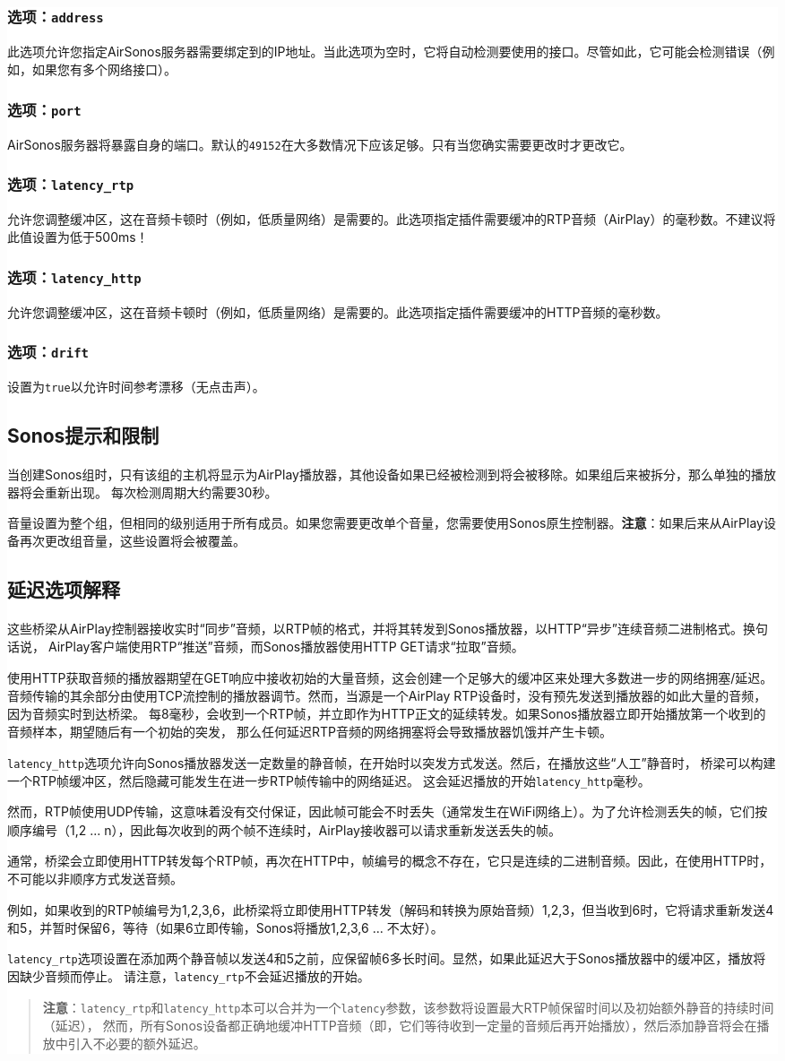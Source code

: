 ### 选项：`address`

此选项允许您指定AirSonos服务器需要绑定到的IP地址。当此选项为空时，它将自动检测要使用的接口。尽管如此，它可能会检测错误（例如，如果您有多个网络接口）。

### 选项：`port`

AirSonos服务器将暴露自身的端口。默认的`49152`在大多数情况下应该足够。只有当您确实需要更改时才更改它。

### 选项：`latency_rtp`

允许您调整缓冲区，这在音频卡顿时（例如，低质量网络）是需要的。此选项指定插件需要缓冲的RTP音频（AirPlay）的毫秒数。不建议将此值设置为低于500ms！

### 选项：`latency_http`

允许您调整缓冲区，这在音频卡顿时（例如，低质量网络）是需要的。此选项指定插件需要缓冲的HTTP音频的毫秒数。

### 选项：`drift`

设置为`true`以允许时间参考漂移（无点击声）。

## Sonos提示和限制

当创建Sonos组时，只有该组的主机将显示为AirPlay播放器，其他设备如果已经被检测到将会被移除。如果组后来被拆分，那么单独的播放器将会重新出现。
每次检测周期大约需要30秒。

音量设置为整个组，但相同的级别适用于所有成员。如果您需要更改单个音量，您需要使用Sonos原生控制器。**注意**：如果后来从AirPlay设备再次更改组音量，这些设置将会被覆盖。

## 延迟选项解释

这些桥梁从AirPlay控制器接收实时“同步”音频，以RTP帧的格式，并将其转发到Sonos播放器，以HTTP“异步”连续音频二进制格式。换句话说，
AirPlay客户端使用RTP“推送”音频，而Sonos播放器使用HTTP GET请求“拉取”音频。

使用HTTP获取音频的播放器期望在GET响应中接收初始的大量音频，这会创建一个足够大的缓冲区来处理大多数进一步的网络拥塞/延迟。
音频传输的其余部分由使用TCP流控制的播放器调节。然而，当源是一个AirPlay RTP设备时，没有预先发送到播放器的如此大量的音频，因为音频实时到达桥梁。
每8毫秒，会收到一个RTP帧，并立即作为HTTP正文的延续转发。如果Sonos播放器立即开始播放第一个收到的音频样本，期望随后有一个初始的突发，
那么任何延迟RTP音频的网络拥塞将会导致播放器饥饿并产生卡顿。

`latency_http`选项允许向Sonos播放器发送一定数量的静音帧，在开始时以突发方式发送。然后，在播放这些“人工”静音时，
桥梁可以构建一个RTP帧缓冲区，然后隐藏可能发生在进一步RTP帧传输中的网络延迟。
这会延迟播放的开始`latency_http`毫秒。

然而，RTP帧使用UDP传输，这意味着没有交付保证，因此帧可能会不时丢失（通常发生在WiFi网络上）。为了允许检测丢失的帧，它们按顺序编号（1,2 ... n），因此每次收到的两个帧不连续时，AirPlay接收器可以请求重新发送丢失的帧。

通常，桥梁会立即使用HTTP转发每个RTP帧，再次在HTTP中，帧编号的概念不存在，它只是连续的二进制音频。因此，在使用HTTP时，不可能以非顺序方式发送音频。

例如，如果收到的RTP帧编号为1,2,3,6，此桥梁将立即使用HTTP转发（解码和转换为原始音频）1,2,3，但当收到6时，它将请求重新发送4和5，并暂时保留6，等待（如果6立即传输，Sonos将播放1,2,3,6 ... 不太好）。

`latency_rtp`选项设置在添加两个静音帧以发送4和5之前，应保留帧6多长时间。显然，如果此延迟大于Sonos播放器中的缓冲区，播放将因缺少音频而停止。
请注意，`latency_rtp`不会延迟播放的开始。

> **注意**：`latency_rtp`和`latency_http`本可以合并为一个`latency`参数，该参数将设置最大RTP帧保留时间以及初始额外静音的持续时间（延迟），
> 然而，所有Sonos设备都正确地缓冲HTTP音频（即，它们等待收到一定量的音频后再开始播放），然后添加静音将会在播放中引入不必要的额外延迟。
